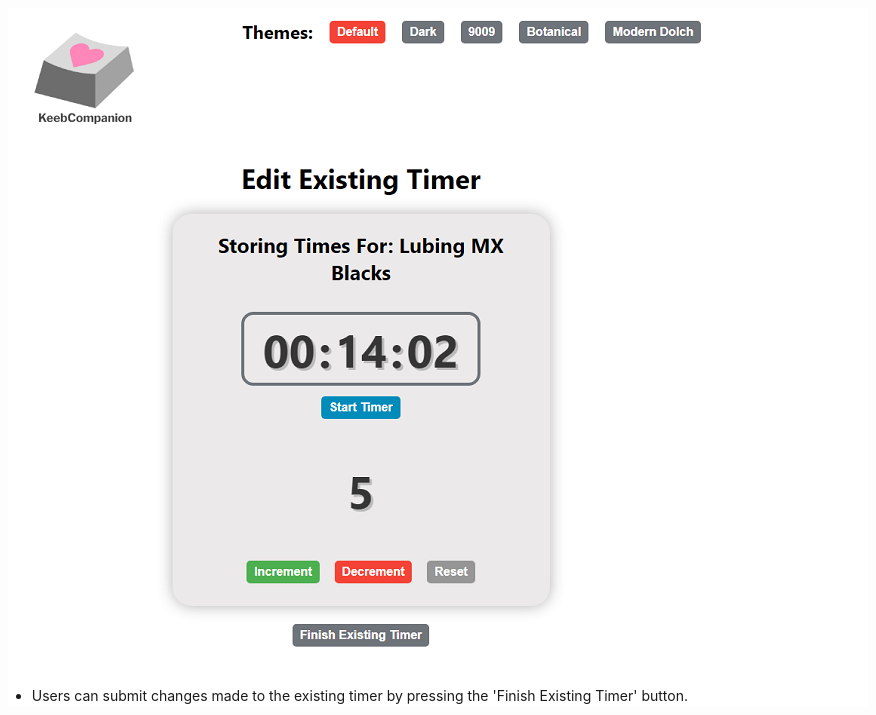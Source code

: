 <img src="../media/imgs/png/timer_readme/timer_edit_page.png"
  />

- Users can submit changes made to the existing timer by pressing the 'Finish Existing Timer' button.

